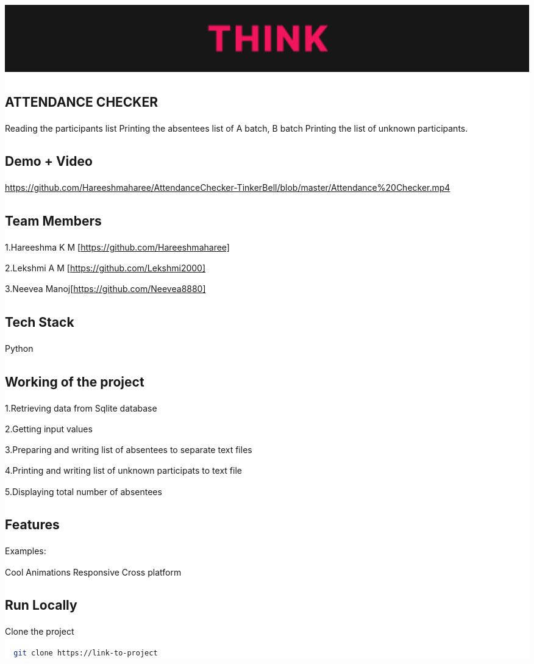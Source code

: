 <img src="banner/banner.gif" width="100%" height="">

## ATTENDANCE CHECKER

Reading the participants list Printing the absentees list of A batch, B batch Printing the list of unknown participants.
## Demo + Video

https://github.com/Hareeshmaharee/AttendanceChecker-TinkerBell/blob/master/Attendance%20Checker.mp4
  
## Team Members
1.Hareeshma K M [https://github.com/Hareeshmaharee]

2.Lekshmi A M [https://github.com/Lekshmi2000]

3.Neevea Manoj[https://github.com/Neevea8880]

  
## Tech Stack

Python

  
## Working of the project

1.Retrieving data from Sqlite database

2.Getting input values

3.Preparing and writing list of absentees to separate text files

4.Printing and writing list of unknown participats to text file

5.Displaying total number of absentees

  
## Features
Examples:

Cool Animations
Responsive
Cross platform

  
## Run Locally

Clone the project

```bash
  git clone https://link-to-project
```

